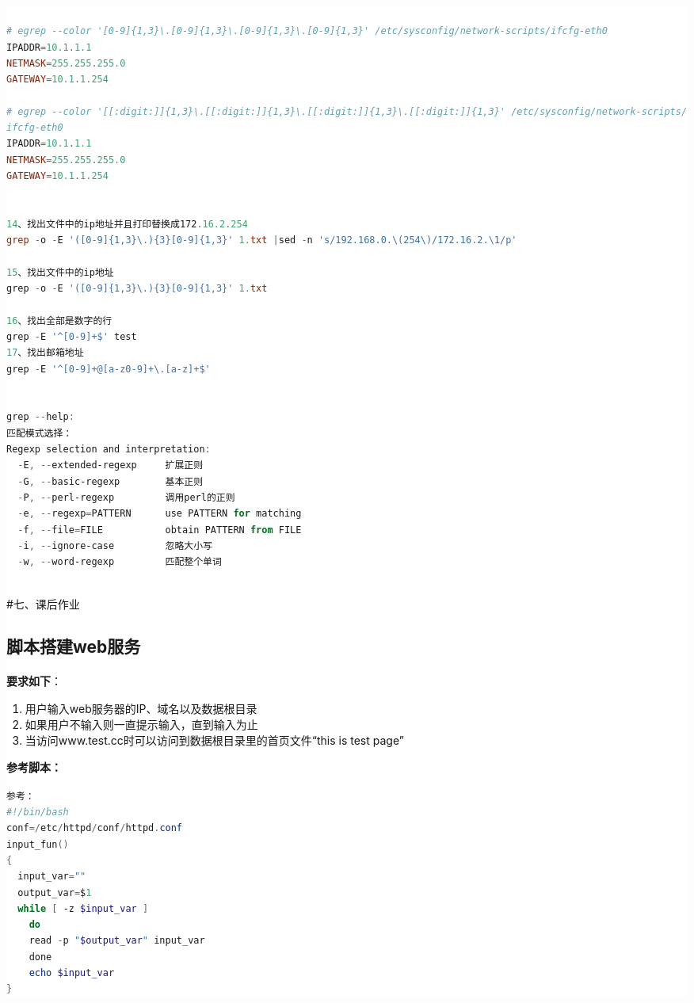 ```powershell

# egrep --color '[0-9]{1,3}\.[0-9]{1,3}\.[0-9]{1,3}\.[0-9]{1,3}' /etc/sysconfig/network-scripts/ifcfg-eth0
IPADDR=10.1.1.1
NETMASK=255.255.255.0
GATEWAY=10.1.1.254

# egrep --color '[[:digit:]]{1,3}\.[[:digit:]]{1,3}\.[[:digit:]]{1,3}\.[[:digit:]]{1,3}' /etc/sysconfig/network-scripts/ifcfg-eth0 
IPADDR=10.1.1.1
NETMASK=255.255.255.0
GATEWAY=10.1.1.254


14、找出文件中的ip地址并且打印替换成172.16.2.254
grep -o -E '([0-9]{1,3}\.){3}[0-9]{1,3}' 1.txt |sed -n 's/192.168.0.\(254\)/172.16.2.\1/p'

15、找出文件中的ip地址
grep -o -E '([0-9]{1,3}\.){3}[0-9]{1,3}' 1.txt

16、找出全部是数字的行
grep -E '^[0-9]+$' test
17、找出邮箱地址
grep -E '^[0-9]+@[a-z0-9]+\.[a-z]+$'


grep --help:
匹配模式选择：
Regexp selection and interpretation:
  -E, --extended-regexp     扩展正则
  -G, --basic-regexp        基本正则
  -P, --perl-regexp         调用perl的正则
  -e, --regexp=PATTERN      use PATTERN for matching
  -f, --file=FILE           obtain PATTERN from FILE
  -i, --ignore-case         忽略大小写
  -w, --word-regexp         匹配整个单词
  
```

#七、课后作业

## 脚本搭建web服务

**要求如下**：

1. 用户输入web服务器的IP、域名以及数据根目录
2. 如果用户不输入则一直提示输入，直到输入为止
3. 当访问www.test.cc时可以访问到数据根目录里的首页文件“this is test page” 

**参考脚本：**

~~~powershell
参考：
#!/bin/bash
conf=/etc/httpd/conf/httpd.conf
input_fun()
{
  input_var=""
  output_var=$1
  while [ -z $input_var ]
	do
	read -p "$output_var" input_var
	done
	echo $input_var
}
~~~
